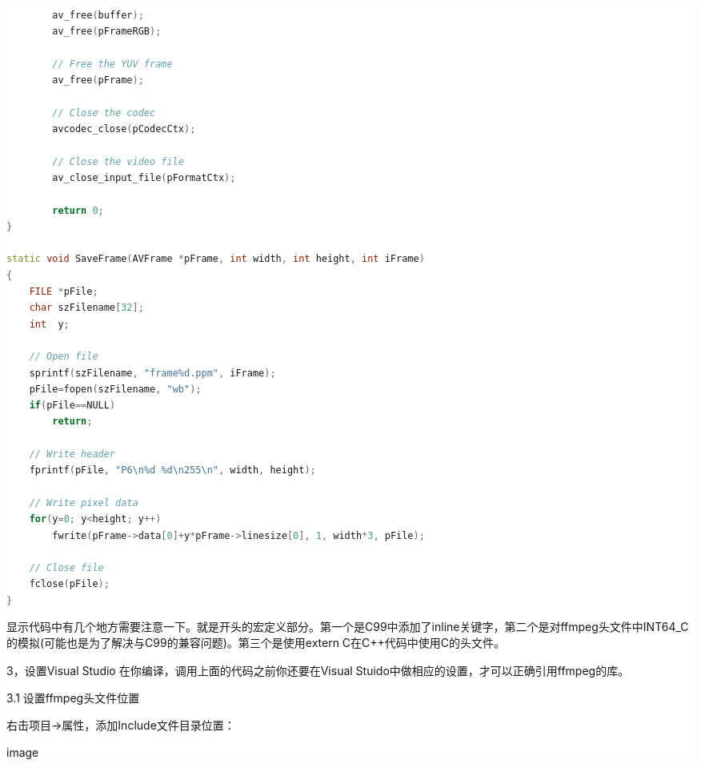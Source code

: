 ```c++
        av_free(buffer);
        av_free(pFrameRGB);
 
        // Free the YUV frame
        av_free(pFrame);
 
        // Close the codec
        avcodec_close(pCodecCtx);
 
        // Close the video file
        av_close_input_file(pFormatCtx);
 
        return 0;
}
 
static void SaveFrame(AVFrame *pFrame, int width, int height, int iFrame)
{
    FILE *pFile;
    char szFilename[32];
    int  y;
 
    // Open file
    sprintf(szFilename, "frame%d.ppm", iFrame);
    pFile=fopen(szFilename, "wb");
    if(pFile==NULL)
        return;
 
    // Write header
    fprintf(pFile, "P6\n%d %d\n255\n", width, height);
 
    // Write pixel data
    for(y=0; y<height; y++)
        fwrite(pFrame->data[0]+y*pFrame->linesize[0], 1, width*3, pFile);
 
    // Close file
    fclose(pFile);
}
```
 

显示代码中有几个地方需要注意一下。就是开头的宏定义部分。第一个是C99中添加了inline关键字，第二个是对ffmpeg头文件中INT64_C的模拟(可能也是为了解决与C99的兼容问题)。第三个是使用extern C在C++代码中使用C的头文件。


3，设置Visual Studio
在你编译，调用上面的代码之前你还要在Visual Stuido中做相应的设置，才可以正确引用ffmpeg的库。

3.1 设置ffmpeg头文件位置

右击项目->属性，添加Include文件目录位置：

image

 
